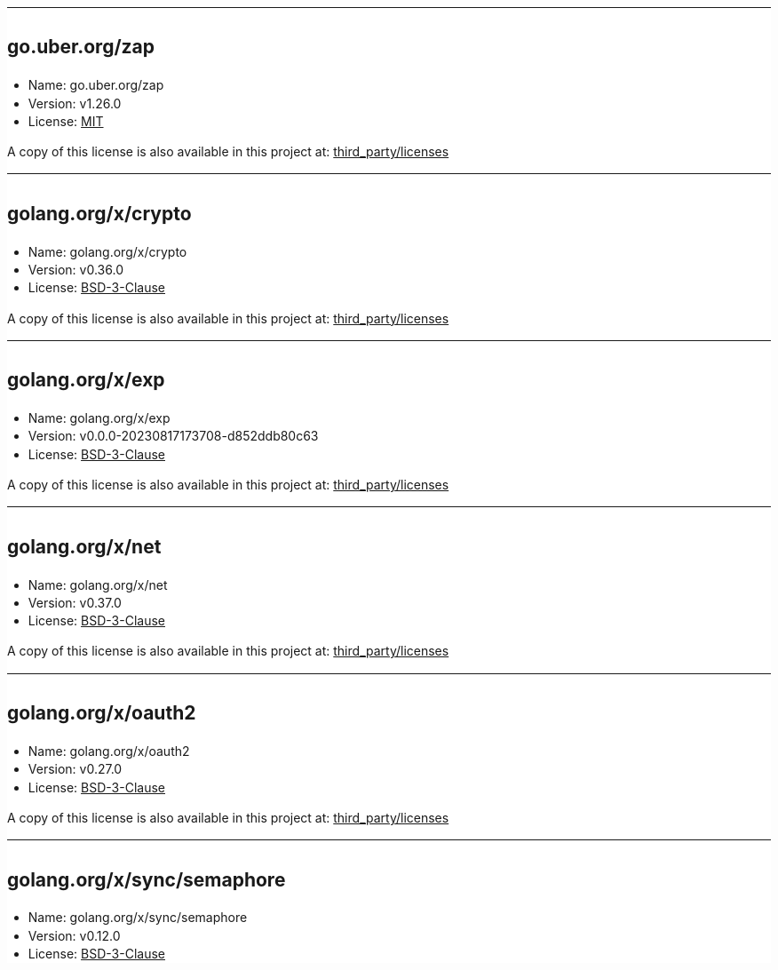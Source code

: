 -----------------------------------------------------------------------------
go.uber.org/zap
-----------------------------------------------------------------------------
* Name: go.uber.org/zap
* Version: v1.26.0
* License: [MIT](https://github.com/uber-go/zap/blob/v1.26.0/LICENSE.txt)

A copy of this license is also available in this project at: [third_party/licenses](./third_party/licenses)

-----------------------------------------------------------------------------
golang.org/x/crypto
-----------------------------------------------------------------------------
* Name: golang.org/x/crypto
* Version: v0.36.0
* License: [BSD-3-Clause](https://cs.opensource.google/go/x/crypto/+/v0.36.0:LICENSE)

A copy of this license is also available in this project at: [third_party/licenses](./third_party/licenses)

-----------------------------------------------------------------------------
golang.org/x/exp
-----------------------------------------------------------------------------
* Name: golang.org/x/exp
* Version: v0.0.0-20230817173708-d852ddb80c63
* License: [BSD-3-Clause](https://cs.opensource.google/go/x/exp/+/d852ddb8:LICENSE)

A copy of this license is also available in this project at: [third_party/licenses](./third_party/licenses)

-----------------------------------------------------------------------------
golang.org/x/net
-----------------------------------------------------------------------------
* Name: golang.org/x/net
* Version: v0.37.0
* License: [BSD-3-Clause](https://cs.opensource.google/go/x/net/+/v0.37.0:LICENSE)

A copy of this license is also available in this project at: [third_party/licenses](./third_party/licenses)

-----------------------------------------------------------------------------
golang.org/x/oauth2
-----------------------------------------------------------------------------
* Name: golang.org/x/oauth2
* Version: v0.27.0
* License: [BSD-3-Clause](https://cs.opensource.google/go/x/oauth2/+/v0.27.0:LICENSE)

A copy of this license is also available in this project at: [third_party/licenses](./third_party/licenses)

-----------------------------------------------------------------------------
golang.org/x/sync/semaphore
-----------------------------------------------------------------------------
* Name: golang.org/x/sync/semaphore
* Version: v0.12.0
* License: [BSD-3-Clause](https://cs.opensource.google/go/x/sync/+/v0.12.0:LICENSE)
